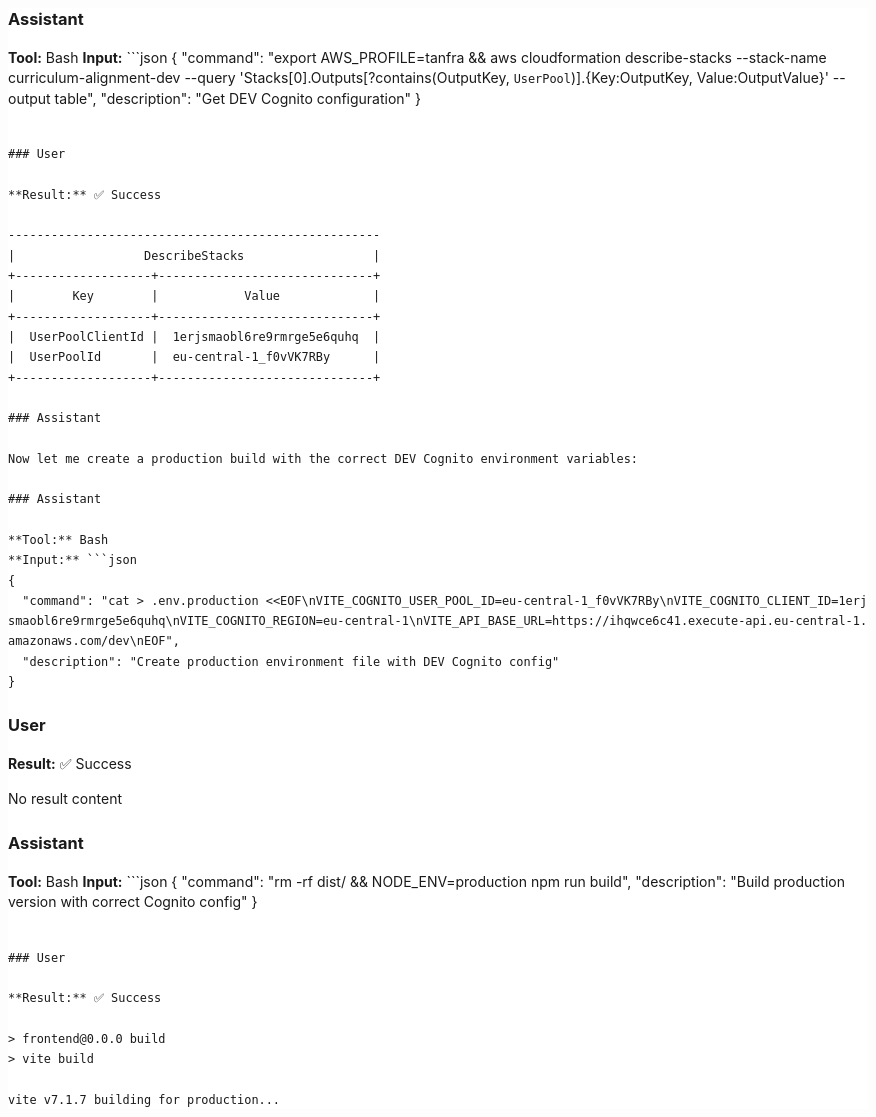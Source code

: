 ### Assistant

**Tool:** Bash
**Input:** ```json
{
  "command": "export AWS_PROFILE=tanfra && aws cloudformation describe-stacks --stack-name curriculum-alignment-dev --query 'Stacks[0].Outputs[?contains(OutputKey, `UserPool`)].{Key:OutputKey, Value:OutputValue}' --output table",
  "description": "Get DEV Cognito configuration"
}
```

### User

**Result:** ✅ Success

----------------------------------------------------
|                  DescribeStacks                  |
+-------------------+------------------------------+
|        Key        |            Value             |
+-------------------+------------------------------+
|  UserPoolClientId |  1erjsmaobl6re9rmrge5e6quhq  |
|  UserPoolId       |  eu-central-1_f0vVK7RBy      |
+-------------------+------------------------------+

### Assistant

Now let me create a production build with the correct DEV Cognito environment variables:

### Assistant

**Tool:** Bash
**Input:** ```json
{
  "command": "cat > .env.production <<EOF\nVITE_COGNITO_USER_POOL_ID=eu-central-1_f0vVK7RBy\nVITE_COGNITO_CLIENT_ID=1erjsmaobl6re9rmrge5e6quhq\nVITE_COGNITO_REGION=eu-central-1\nVITE_API_BASE_URL=https://ihqwce6c41.execute-api.eu-central-1.amazonaws.com/dev\nEOF",
  "description": "Create production environment file with DEV Cognito config"
}
```

### User

**Result:** ✅ Success

No result content

### Assistant

**Tool:** Bash
**Input:** ```json
{
  "command": "rm -rf dist/ && NODE_ENV=production npm run build",
  "description": "Build production version with correct Cognito config"
}
```

### User

**Result:** ✅ Success

> frontend@0.0.0 build
> vite build

vite v7.1.7 building for production...
```